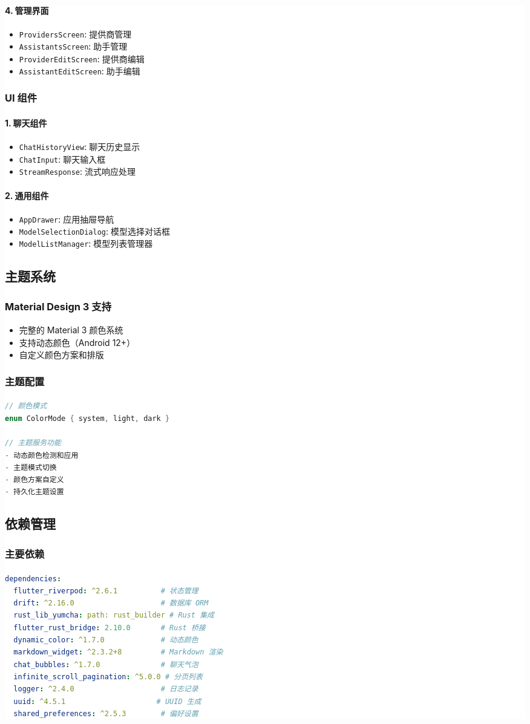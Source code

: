 #### 4. 管理界面
- `ProvidersScreen`: 提供商管理
- `AssistantsScreen`: 助手管理
- `ProviderEditScreen`: 提供商编辑
- `AssistantEditScreen`: 助手编辑

### UI 组件

#### 1. 聊天组件
- `ChatHistoryView`: 聊天历史显示
- `ChatInput`: 聊天输入框
- `StreamResponse`: 流式响应处理

#### 2. 通用组件
- `AppDrawer`: 应用抽屉导航
- `ModelSelectionDialog`: 模型选择对话框
- `ModelListManager`: 模型列表管理器

## 主题系统

### Material Design 3 支持
- 完整的 Material 3 颜色系统
- 支持动态颜色（Android 12+）
- 自定义颜色方案和排版

### 主题配置
```dart
// 颜色模式
enum ColorMode { system, light, dark }

// 主题服务功能
- 动态颜色检测和应用
- 主题模式切换
- 颜色方案自定义
- 持久化主题设置
```

## 依赖管理

### 主要依赖
```yaml
dependencies:
  flutter_riverpod: ^2.6.1          # 状态管理
  drift: ^2.16.0                    # 数据库 ORM
  rust_lib_yumcha: path: rust_builder # Rust 集成
  flutter_rust_bridge: 2.10.0       # Rust 桥接
  dynamic_color: ^1.7.0             # 动态颜色
  markdown_widget: ^2.3.2+8         # Markdown 渲染
  chat_bubbles: ^1.7.0              # 聊天气泡
  infinite_scroll_pagination: ^5.0.0 # 分页列表
  logger: ^2.4.0                    # 日志记录
  uuid: ^4.5.1                     # UUID 生成
  shared_preferences: ^2.5.3        # 偏好设置
```
